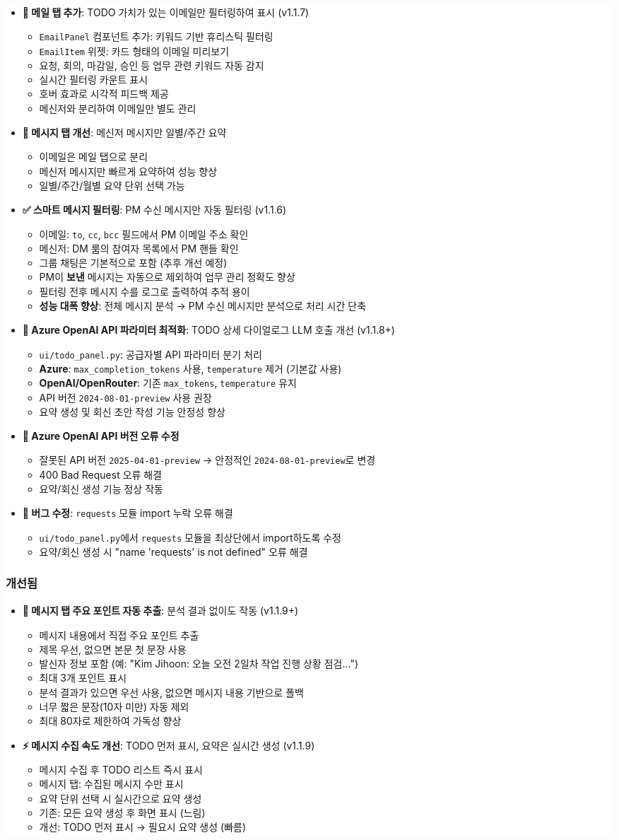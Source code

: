 



- **📧 메일 탭 추가**: TODO 가치가 있는 이메일만 필터링하여 표시 (v1.1.7)
  - `EmailPanel` 컴포넌트 추가: 키워드 기반 휴리스틱 필터링
  - `EmailItem` 위젯: 카드 형태의 이메일 미리보기
  - 요청, 회의, 마감일, 승인 등 업무 관련 키워드 자동 감지
  - 실시간 필터링 카운트 표시
  - 호버 효과로 시각적 피드백 제공
  - 메신저와 분리하여 이메일만 별도 관리

- **📨 메시지 탭 개선**: 메신저 메시지만 일별/주간 요약
  - 이메일은 메일 탭으로 분리
  - 메신저 메시지만 빠르게 요약하여 성능 향상
  - 일별/주간/월별 요약 단위 선택 가능
- **✅ 스마트 메시지 필터링**: PM 수신 메시지만 자동 필터링 (v1.1.6)
  - 이메일: `to`, `cc`, `bcc` 필드에서 PM 이메일 주소 확인
  - 메신저: DM 룸의 참여자 목록에서 PM 핸들 확인
  - 그룹 채팅은 기본적으로 포함 (추후 개선 예정)
  - PM이 **보낸** 메시지는 자동으로 제외하여 업무 관리 정확도 향상
  - 필터링 전후 메시지 수를 로그로 출력하여 추적 용이
  - **성능 대폭 향상**: 전체 메시지 분석 → PM 수신 메시지만 분석으로 처리 시간 단축



- **🔧 Azure OpenAI API 파라미터 최적화**: TODO 상세 다이얼로그 LLM 호출 개선 (v1.1.8+)
  - `ui/todo_panel.py`: 공급자별 API 파라미터 분기 처리
  - **Azure**: `max_completion_tokens` 사용, `temperature` 제거 (기본값 사용)
  - **OpenAI/OpenRouter**: 기존 `max_tokens`, `temperature` 유지
  - API 버전 `2024-08-01-preview` 사용 권장
  - 요약 생성 및 회신 초안 작성 기능 안정성 향상

- **🐛 Azure OpenAI API 버전 오류 수정**
  - 잘못된 API 버전 `2025-04-01-preview` → 안정적인 `2024-08-01-preview`로 변경
  - 400 Bad Request 오류 해결
  - 요약/회신 생성 기능 정상 작동
- **🐛 버그 수정**: `requests` 모듈 import 누락 오류 해결
  - `ui/todo_panel.py`에서 `requests` 모듈을 최상단에서 import하도록 수정
  - 요약/회신 생성 시 "name 'requests' is not defined" 오류 해결

### 개선됨
- **📌 메시지 탭 주요 포인트 자동 추출**: 분석 결과 없이도 작동 (v1.1.9+)
  - 메시지 내용에서 직접 주요 포인트 추출
  - 제목 우선, 없으면 본문 첫 문장 사용
  - 발신자 정보 포함 (예: "Kim Jihoon: 오늘 오전 2일차 작업 진행 상황 점검...")
  - 최대 3개 포인트 표시
  - 분석 결과가 있으면 우선 사용, 없으면 메시지 내용 기반으로 폴백
  - 너무 짧은 문장(10자 미만) 자동 제외
  - 최대 80자로 제한하여 가독성 향상

- **⚡ 메시지 수집 속도 개선**: TODO 먼저 표시, 요약은 실시간 생성 (v1.1.9)
  - 메시지 수집 후 TODO 리스트 즉시 표시
  - 메시지 탭: 수집된 메시지 수만 표시
  - 요약 단위 선택 시 실시간으로 요약 생성
  - 기존: 모든 요약 생성 후 화면 표시 (느림)
  - 개선: TODO 먼저 표시 → 필요시 요약 생성 (빠름)
